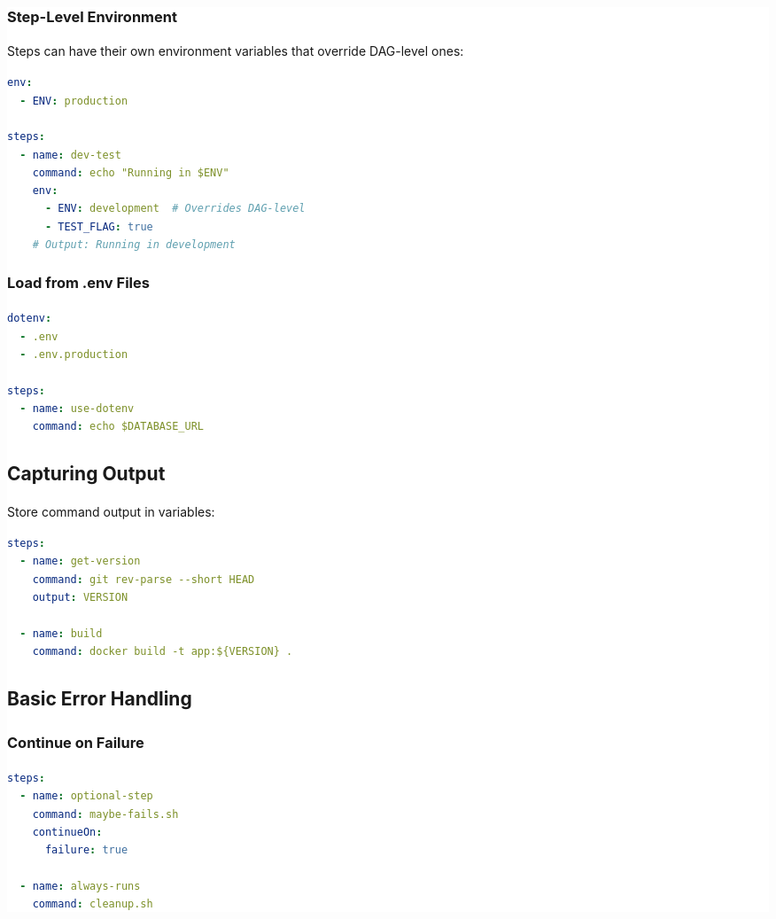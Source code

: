 ### Step-Level Environment

Steps can have their own environment variables that override DAG-level ones:

```yaml
env:
  - ENV: production

steps:
  - name: dev-test
    command: echo "Running in $ENV"
    env:
      - ENV: development  # Overrides DAG-level
      - TEST_FLAG: true
    # Output: Running in development
```

### Load from .env Files

```yaml
dotenv:
  - .env
  - .env.production

steps:
  - name: use-dotenv
    command: echo $DATABASE_URL
```

## Capturing Output

Store command output in variables:

```yaml
steps:
  - name: get-version
    command: git rev-parse --short HEAD
    output: VERSION
    
  - name: build
    command: docker build -t app:${VERSION} .
```

## Basic Error Handling

### Continue on Failure

```yaml
steps:
  - name: optional-step
    command: maybe-fails.sh
    continueOn:
      failure: true
      
  - name: always-runs
    command: cleanup.sh
```

